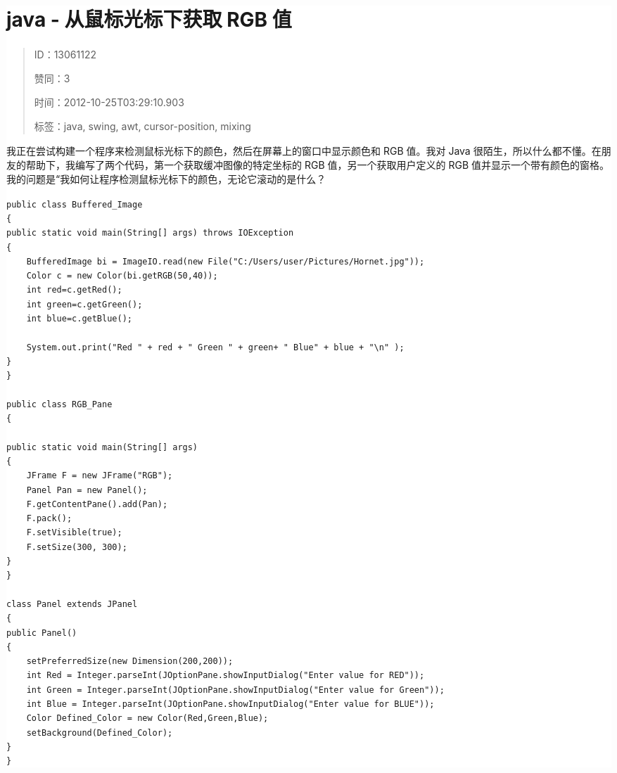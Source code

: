 # java - 从鼠标光标下获取 RGB 值

> ID：13061122
> 
> 赞同：3
> 
> 时间：2012-10-25T03:29:10.903
> 
> 标签：java, swing, awt, cursor-position, mixing

我正在尝试构建一个程序来检测鼠标光标下的颜色，然后在屏幕上的窗口中显示颜色和 RGB 值。我对 Java 很陌生，所以什么都不懂。在朋友的帮助下，我编写了两个代码，第一个获取缓冲图像的特定坐标的 RGB 值，另一个获取用户定义的 RGB 值并显示一个带有颜色的窗格。我的问题是“我如何让程序检测鼠标光标下的颜色，无论它滚动的是什么？

```
public class Buffered_Image 
{
public static void main(String[] args) throws IOException 
{
    BufferedImage bi = ImageIO.read(new File("C:/Users/user/Pictures/Hornet.jpg"));
    Color c = new Color(bi.getRGB(50,40));
    int red=c.getRed();
    int green=c.getGreen();
    int blue=c.getBlue();

    System.out.print("Red " + red + " Green " + green+ " Blue" + blue + "\n" );
}
}

public class RGB_Pane 
{

public static void main(String[] args) 
{
    JFrame F = new JFrame("RGB");
    Panel Pan = new Panel();
    F.getContentPane().add(Pan);
    F.pack();
    F.setVisible(true);
    F.setSize(300, 300);
}
}

class Panel extends JPanel
{
public Panel()
{ 
    setPreferredSize(new Dimension(200,200));
    int Red = Integer.parseInt(JOptionPane.showInputDialog("Enter value for RED"));
    int Green = Integer.parseInt(JOptionPane.showInputDialog("Enter value for Green"));
    int Blue = Integer.parseInt(JOptionPane.showInputDialog("Enter value for BLUE"));
    Color Defined_Color = new Color(Red,Green,Blue);
    setBackground(Defined_Color);
}
} 
```
